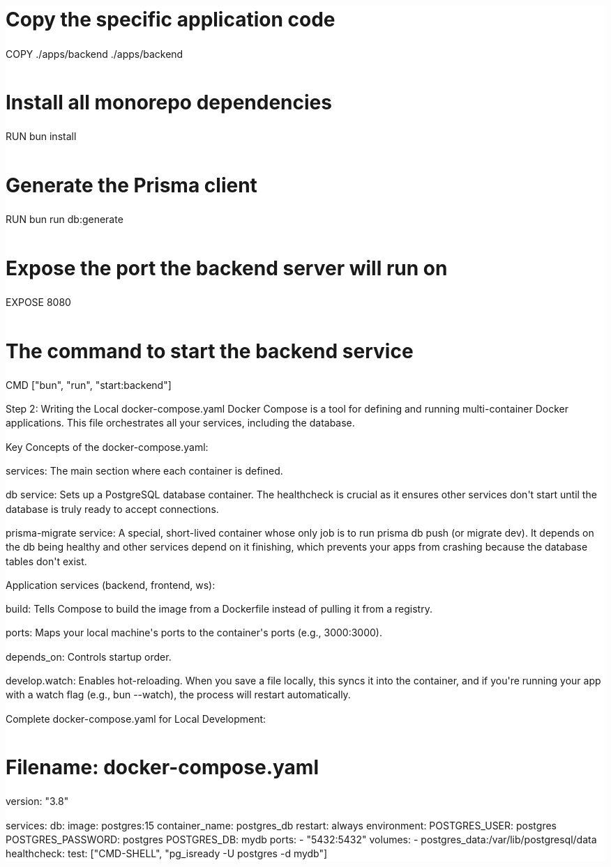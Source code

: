 # Copy the specific application code
COPY ./apps/backend ./apps/backend

# Install all monorepo dependencies
RUN bun install

# Generate the Prisma client
RUN bun run db:generate

# Expose the port the backend server will run on
EXPOSE 8080

# The command to start the backend service
CMD ["bun", "run", "start:backend"]

Step 2: Writing the Local docker-compose.yaml
Docker Compose is a tool for defining and running multi-container Docker applications. This file orchestrates all your services, including the database.

Key Concepts of the docker-compose.yaml:

services: The main section where each container is defined.

db service: Sets up a PostgreSQL database container. The healthcheck is crucial as it ensures other services don't start until the database is truly ready to accept connections.

prisma-migrate service: A special, short-lived container whose only job is to run prisma db push (or migrate dev). It depends on the db being healthy and other services depend on it finishing, which prevents your apps from crashing because the database tables don't exist.

Application services (backend, frontend, ws):

build: Tells Compose to build the image from a Dockerfile instead of pulling it from a registry.

ports: Maps your local machine's ports to the container's ports (e.g., 3000:3000).

depends_on: Controls startup order.

develop.watch: Enables hot-reloading. When you save a file locally, this syncs it into the container, and if you're running your app with a watch flag (e.g., bun --watch), the process will restart automatically.

Complete docker-compose.yaml for Local Development:

# Filename: docker-compose.yaml
version: "3.8"

services:
  db:
    image: postgres:15
    container_name: postgres_db
    restart: always
    environment:
      POSTGRES_USER: postgres
      POSTGRES_PASSWORD: postgres
      POSTGRES_DB: mydb
    ports:
      - "5432:5432"
    volumes:
      - postgres_data:/var/lib/postgresql/data
    healthcheck:
      test: ["CMD-SHELL", "pg_isready -U postgres -d mydb"]